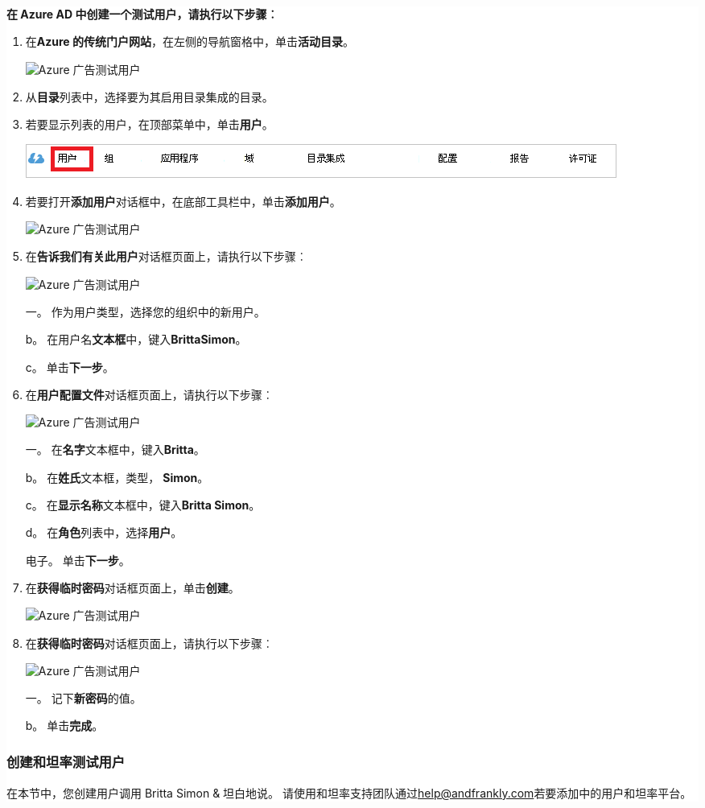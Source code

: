 **在 Azure AD 中创建一个测试用户，请执行以下步骤︰**

1. 在**Azure 的传统门户网站**，在左侧的导航窗格中，单击**活动目录**。

    ![Azure 广告测试用户](./media/active-directory-saas-andfrankly-tutorial/create_aaduser_09.png)

2. 从**目录**列表中，选择要为其启用目录集成的目录。

3. 若要显示列表的用户，在顶部菜单中，单击**用户**。
    
    ![Azure 广告测试用户](./media/active-directory-saas-andfrankly-tutorial/create_aaduser_03.png)

4. 若要打开**添加用户**对话框中，在底部工具栏中，单击**添加用户**。

    ![Azure 广告测试用户](./media/active-directory-saas-andfrankly-tutorial/create_aaduser_04.png)

5. 在**告诉我们有关此用户**对话框页面上，请执行以下步骤︰

    ![Azure 广告测试用户](./media/active-directory-saas-andfrankly-tutorial/create_aaduser_05.png)

    一。 作为用户类型，选择您的组织中的新用户。

    b。 在用户名**文本框**中，键入**BrittaSimon**。

    c。 单击**下一步**。

6.  在**用户配置文件**对话框页面上，请执行以下步骤︰
    
    ![Azure 广告测试用户](./media/active-directory-saas-andfrankly-tutorial/create_aaduser_06.png)

    一。 在**名字**文本框中，键入**Britta**。  

    b。 在**姓氏**文本框，类型， **Simon**。

    c。 在**显示名称**文本框中，键入**Britta Simon**。

    d。 在**角色**列表中，选择**用户**。

    电子。 单击**下一步**。

7. 在**获得临时密码**对话框页面上，单击**创建**。
    
    ![Azure 广告测试用户](./media/active-directory-saas-andfrankly-tutorial/create_aaduser_07.png)

8. 在**获得临时密码**对话框页面上，请执行以下步骤︰
    
    ![Azure 广告测试用户](./media/active-directory-saas-andfrankly-tutorial/create_aaduser_08.png)

    一。 记下**新密码**的值。

    b。 单击**完成**。   



### <a name="creating-a-frankly-test-user"></a>创建和坦率测试用户

在本节中，您创建用户调用 Britta Simon & 坦白地说。 请使用和坦率支持团队通过[help@andfrankly.com](emailTo:help@andfrankly.com)若要添加中的用户和坦率平台。
